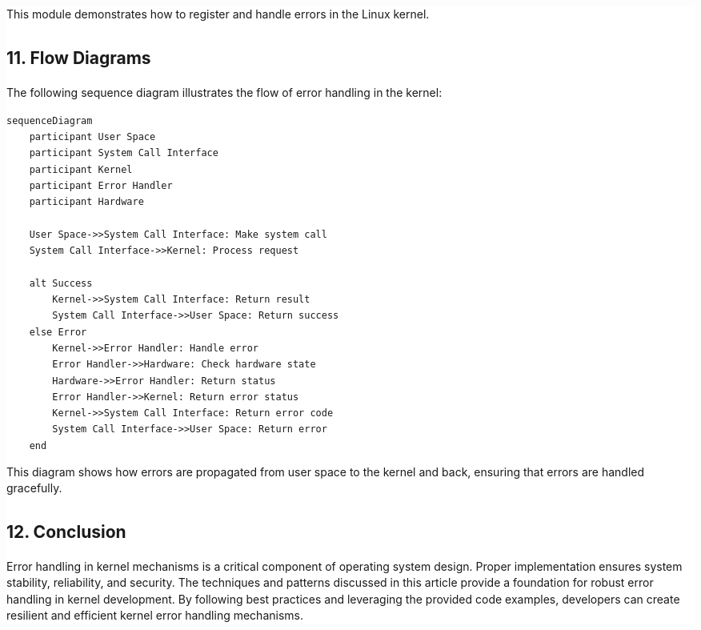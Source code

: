 
This module demonstrates how to register and handle errors in the Linux kernel.



## 11. Flow Diagrams

The following sequence diagram illustrates the flow of error handling in the kernel:

```plaintext
sequenceDiagram
    participant User Space
    participant System Call Interface
    participant Kernel
    participant Error Handler
    participant Hardware

    User Space->>System Call Interface: Make system call
    System Call Interface->>Kernel: Process request

    alt Success
        Kernel->>System Call Interface: Return result
        System Call Interface->>User Space: Return success
    else Error
        Kernel->>Error Handler: Handle error
        Error Handler->>Hardware: Check hardware state
        Hardware->>Error Handler: Return status
        Error Handler->>Kernel: Return error status
        Kernel->>System Call Interface: Return error code
        System Call Interface->>User Space: Return error
    end
```

This diagram shows how errors are propagated from user space to the kernel and back, ensuring that errors are handled gracefully.



## 12. Conclusion

Error handling in kernel mechanisms is a critical component of operating system design. Proper implementation ensures system stability, reliability, and security. The techniques and patterns discussed in this article provide a foundation for robust error handling in kernel development. By following best practices and leveraging the provided code examples, developers can create resilient and efficient kernel error handling mechanisms.
